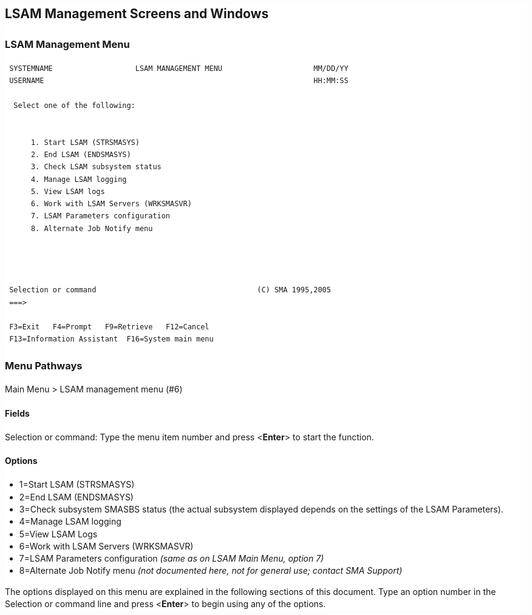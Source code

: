 ## LSAM Management Screens and Windows

### LSAM Management Menu

```
 SYSTEMNAME                   LSAM MANAGEMENT MENU                     MM/DD/YY 
 USERNAME                                                              HH:MM:SS 
                                                                                
  Select one of the following:                                                  
                                                                                
                                                                                
      1. Start LSAM (STRSMASYS)                                                 
      2. End LSAM (ENDSMASYS)                                                   
      3. Check LSAM subsystem status                                            
      4. Manage LSAM logging                                                    
      5. View LSAM logs                                                         
      6. Work with LSAM Servers (WRKSMASVR)                                     
      7. LSAM Parameters configuration                                          
      8. Alternate Job Notify menu                                              
                                                                                
                                                                                
                                                                                
                                                                                
 Selection or command                                     (C) SMA 1995,2005     
 ===>                                                                           
                                                                                
 F3=Exit   F4=Prompt   F9=Retrieve   F12=Cancel                                 
 F13=Information Assistant  F16=System main menu                                                               
```
### Menu Pathways

Main Menu \> LSAM management menu (\#6)

#### Fields

Selection or command: Type the menu item number and press <**Enter**> to start the function.

#### Options

- 1=Start LSAM (STRSMASYS)
- 2=End LSAM (ENDSMASYS)
- 3=Check subsystem SMASBS status (the actual subsystem displayed depends on the settings of the LSAM Parameters).
- 4=Manage LSAM logging
- 5=View LSAM Logs
- 6=Work with LSAM Servers (WRKSMASVR)
- 7=LSAM Parameters configuration *(same as on LSAM Main Menu, option 7)*
- 8=Alternate Job Notify menu *(not documented here, not for general use; contact SMA Support)*

The options displayed on this menu are explained in the following sections of this document. Type an option number in the Selection or command line and press <**Enter**> to begin using any of the options.
